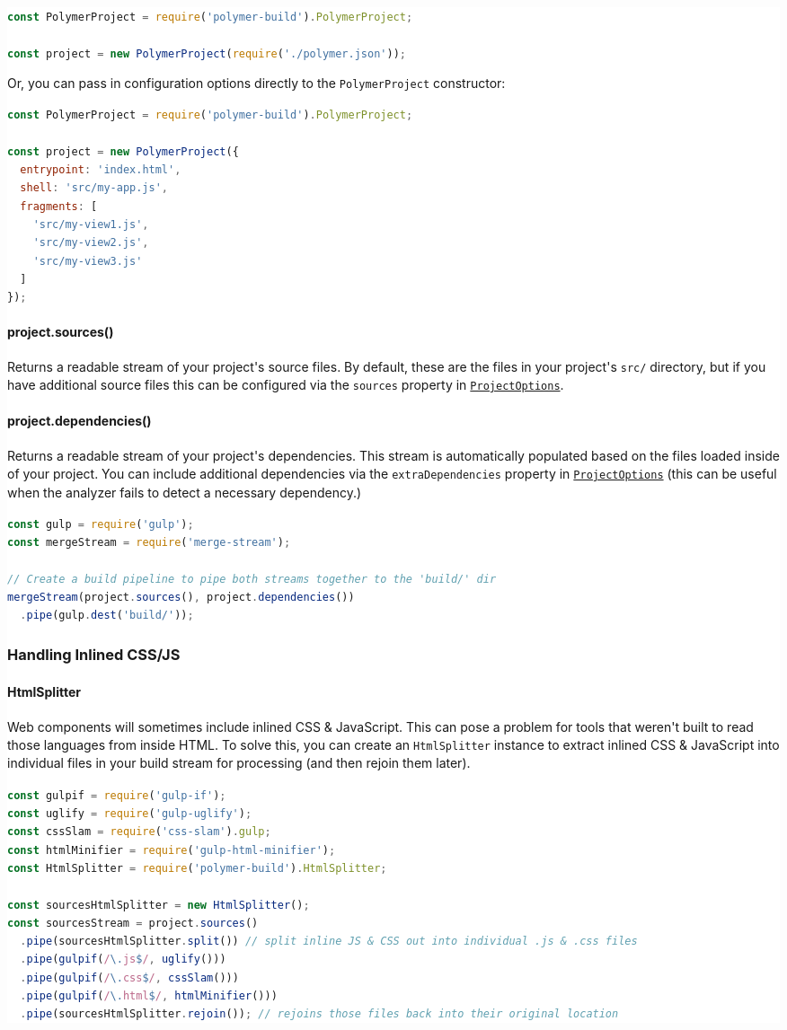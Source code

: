 ```js
const PolymerProject = require('polymer-build').PolymerProject;

const project = new PolymerProject(require('./polymer.json'));
```

Or, you can pass in configuration options directly to the `PolymerProject` constructor:

```js
const PolymerProject = require('polymer-build').PolymerProject;

const project = new PolymerProject({
  entrypoint: 'index.html',
  shell: 'src/my-app.js',
  fragments: [
    'src/my-view1.js',
    'src/my-view2.js',
    'src/my-view3.js'
  ]
});
```

#### project.sources()

Returns a readable stream of your project's source files. By default, these are the files in your project's `src/` directory, but if you have additional source files this can be configured via the `sources` property in [`ProjectOptions`](src/polymer-project.ts).

#### project.dependencies()

Returns a readable stream of your project's dependencies. This stream is automatically populated based on the files loaded inside of your project. You can include additional dependencies via the `extraDependencies` property in [`ProjectOptions`](src/polymer-project.ts) (this can be useful when the analyzer fails to detect a necessary dependency.)

```js
const gulp = require('gulp');
const mergeStream = require('merge-stream');

// Create a build pipeline to pipe both streams together to the 'build/' dir
mergeStream(project.sources(), project.dependencies())
  .pipe(gulp.dest('build/'));
```


### Handling Inlined CSS/JS

#### HtmlSplitter

Web components will sometimes include inlined CSS & JavaScript. This can pose a problem for tools that weren't built to read those languages from inside HTML. To solve this, you can create an `HtmlSplitter` instance to extract inlined CSS & JavaScript into individual files in your build stream for processing (and then rejoin them later).

```js
const gulpif = require('gulp-if');
const uglify = require('gulp-uglify');
const cssSlam = require('css-slam').gulp;
const htmlMinifier = require('gulp-html-minifier');
const HtmlSplitter = require('polymer-build').HtmlSplitter;

const sourcesHtmlSplitter = new HtmlSplitter();
const sourcesStream = project.sources()
  .pipe(sourcesHtmlSplitter.split()) // split inline JS & CSS out into individual .js & .css files
  .pipe(gulpif(/\.js$/, uglify()))
  .pipe(gulpif(/\.css$/, cssSlam()))
  .pipe(gulpif(/\.html$/, htmlMinifier()))
  .pipe(sourcesHtmlSplitter.rejoin()); // rejoins those files back into their original location
```